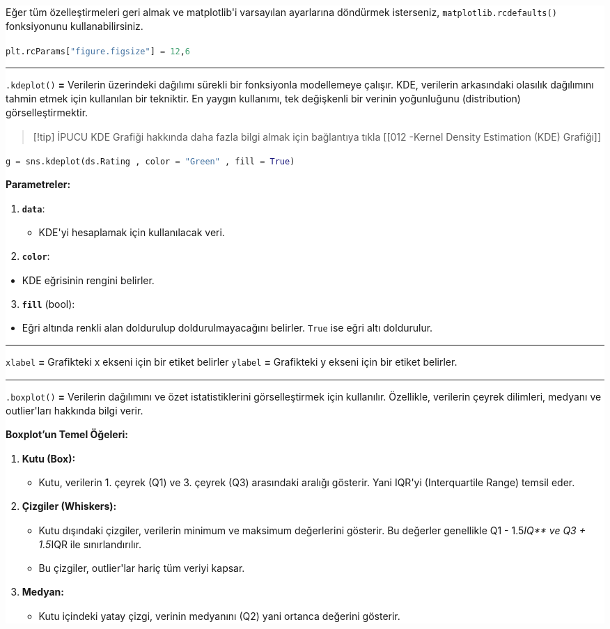 Eğer tüm özelleştirmeleri geri almak ve matplotlib'i varsayılan ayarlarına döndürmek isterseniz, `matplotlib.rcdefaults()` fonksiyonunu kullanabilirsiniz.

```python
plt.rcParams["figure.figsize"] = 12,6
```


---

`.kdeplot()` **=** Verilerin üzerindeki dağılımı sürekli bir fonksiyonla modellemeye çalışır. KDE, verilerin arkasındaki olasılık dağılımını tahmin etmek için kullanılan bir tekniktir. En yaygın kullanımı, tek değişkenli bir verinin yoğunluğunu (distribution) görselleştirmektir.


> [!tip] İPUCU
> KDE Grafiği hakkında daha fazla bilgi almak için bağlantıya tıkla [[012 -Kernel Density Estimation (KDE) Grafiği]]

```python
g = sns.kdeplot(ds.Rating , color = "Green" , fill = True)
```

**Parametreler:**

1. **`data`**:
    
    - KDE'yi hesaplamak için kullanılacak veri.
    
2. **`color`**:

- KDE eğrisinin rengini belirler.

3. **`fill`** (bool):

- Eğri altında renkli alan doldurulup doldurulmayacağını belirler. `True` ise eğri altı doldurulur.
---

`xlabel` **=** Grafikteki x ekseni için bir etiket  belirler
`ylabel` **=** Grafikteki y ekseni için bir etiket belirler.

---

`.boxplot()` **=** Verilerin dağılımını ve özet istatistiklerini görselleştirmek için kullanılır. Özellikle, verilerin çeyrek dilimleri, medyanı ve outlier'ları hakkında bilgi verir.

**Boxplot’un Temel Öğeleri:**

1. **Kutu (Box):**
    
    - Kutu, verilerin 1. çeyrek (Q1) ve 3. çeyrek (Q3) arasındaki aralığı gösterir. Yani IQR'yi (Interquartile Range) temsil eder.
        
2. **Çizgiler (Whiskers):**
    
    - Kutu dışındaki çizgiler, verilerin minimum ve maksimum değerlerini gösterir. Bu değerler genellikle Q1 - 1.5*IQ** ve Q3 + 1.5*IQR ile sınırlandırılır.
        
    - Bu çizgiler, outlier'lar hariç tüm veriyi kapsar.
        
3. **Medyan:**
    
    - Kutu içindeki yatay çizgi, verinin medyanını (Q2) yani ortanca değerini gösterir.
        